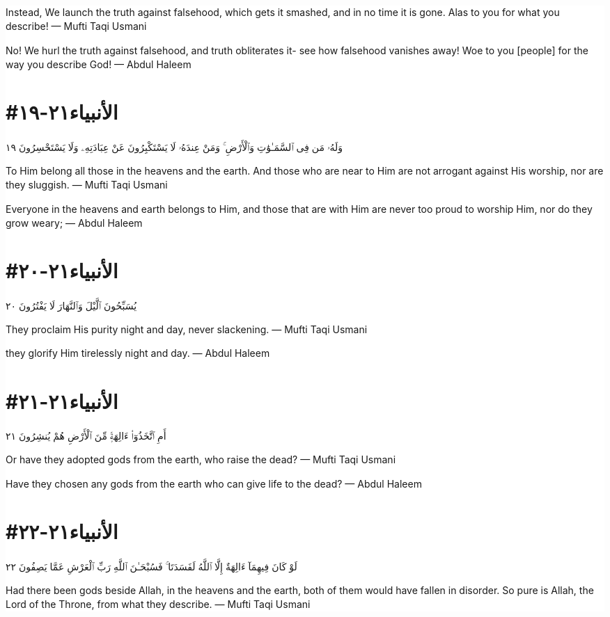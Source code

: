 Instead, We launch the truth against falsehood, which gets it smashed, and in no time it is gone. Alas to you for what you describe!
— Mufti Taqi Usmani


No! We hurl the truth against falsehood, and truth obliterates it- see how falsehood vanishes away! Woe to you [people] for the way you describe God!
— Abdul Haleem



# #الأنبياء٢١-١٩
وَلَهُۥ مَن فِى ٱلسَّمَـٰوَٰتِ وَٱلْأَرْضِ ۚ وَمَنْ عِندَهُۥ لَا يَسْتَكْبِرُونَ عَنْ عِبَادَتِهِۦ وَلَا يَسْتَحْسِرُونَ ١٩

To Him belong all those in the heavens and the earth. And those who are near to Him are not arrogant against His worship, nor are they sluggish.
— Mufti Taqi Usmani


Everyone in the heavens and earth belongs to Him, and those that are with Him are never too proud to worship Him, nor do they grow weary;
— Abdul Haleem



# #الأنبياء٢١-٢٠
يُسَبِّحُونَ ٱلَّيْلَ وَٱلنَّهَارَ لَا يَفْتُرُونَ ٢٠

They proclaim His purity night and day, never slackening.
— Mufti Taqi Usmani


they glorify Him tirelessly night and day.
— Abdul Haleem



# #الأنبياء٢١-٢١
أَمِ ٱتَّخَذُوٓا۟ ءَالِهَةًۭ مِّنَ ٱلْأَرْضِ هُمْ يُنشِرُونَ ٢١

Or have they adopted gods from the earth, who raise the dead?
— Mufti Taqi Usmani


Have they chosen any gods from the earth who can give life to the dead?
— Abdul Haleem



# #الأنبياء٢١-٢٢
لَوْ كَانَ فِيهِمَآ ءَالِهَةٌ إِلَّا ٱللَّهُ لَفَسَدَتَا ۚ فَسُبْحَـٰنَ ٱللَّهِ رَبِّ ٱلْعَرْشِ عَمَّا يَصِفُونَ ٢٢

Had there been gods beside Allah, in the heavens and the earth, both of them would have fallen in disorder. So pure is Allah, the Lord of the Throne, from what they describe.
— Mufti Taqi Usmani
